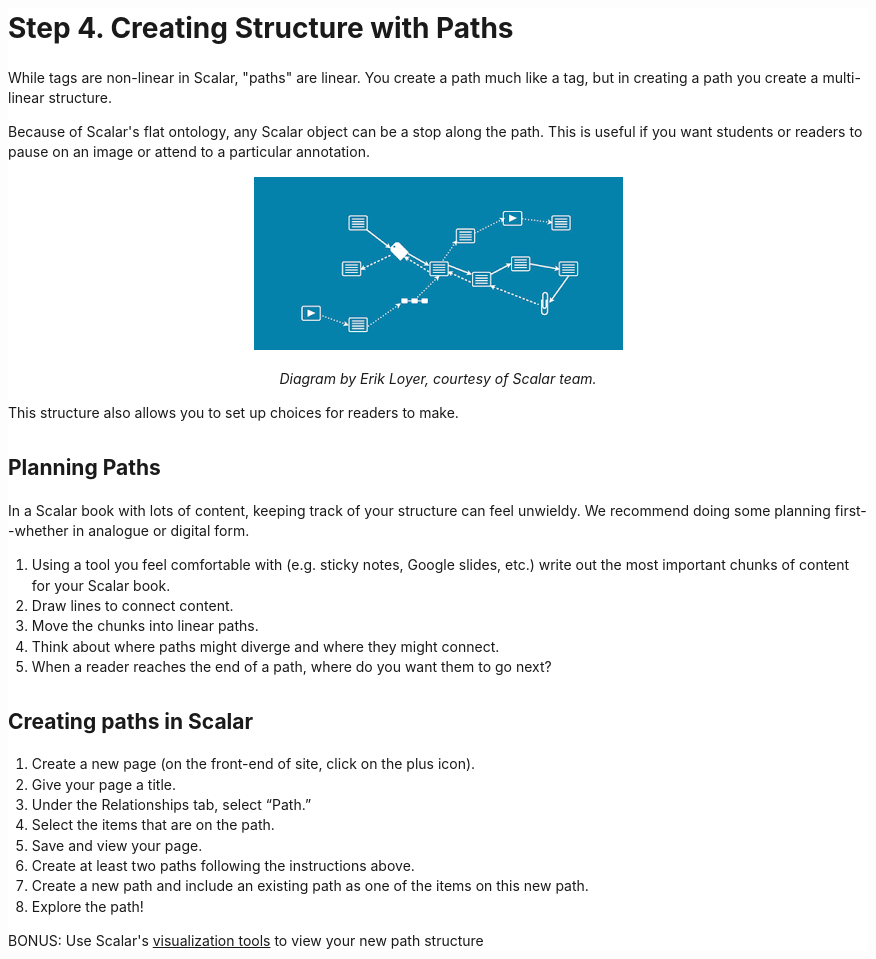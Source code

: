 # Step 4. Creating Structure with Paths

While tags are non-linear in Scalar, "paths" are linear. You create a path much like a tag, but in creating a path you create a multi-linear structure. 

Because of Scalar's flat ontology, any Scalar object can be a stop along the path. This is useful if you want students or readers to pause on an image or attend to a particular annotation. 

<p align="center">
  <img src="/images/scalar/tagpaths.png" alt="Visual representation of the Scalar paths created by tags">
</p>
<p align="center">
  <i>Diagram by Erik Loyer, courtesy of Scalar team.</i>
</p>

This structure also allows you to set up choices for readers to make. 

## Planning Paths

 In a Scalar book with lots of content, keeping track of your structure can feel unwieldy. We recommend doing some planning first--whether in analogue or digital form.

1. Using a tool you feel comfortable with (e.g. sticky notes, Google slides, etc.) write out the most important chunks of content for your Scalar book.
2. Draw lines to connect content.
3. Move the chunks into linear paths.
4. Think about where paths might diverge and where they might connect.
5. When a reader reaches the end of a path, where do you want them to go next?

## Creating paths in Scalar

1. Create a new page (on the front-end of site, click on the plus icon).
2. Give your page a title.
3. Under the Relationships tab, select “Path.”
4. Select the items that are on the path.
5. Save and view your page. 
6. Create at least two paths following the instructions above.
7. Create a new path and include an existing path as one of the items on this new path. 
8. Explore the path!

BONUS: Use Scalar's [visualization tools](https://scalar.usc.edu/works/guide2/path-visualization?path=visualizations) to view your new path structure
